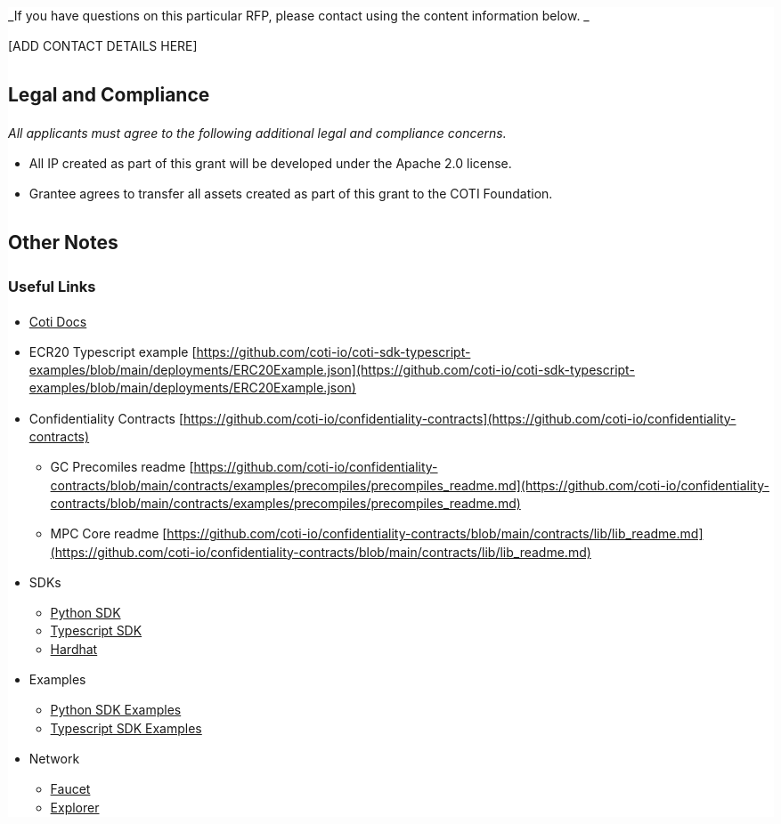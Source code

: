 _If you have questions on this particular RFP, please contact using the content information below. _

[ADD CONTACT DETAILS HERE]


## Legal and Compliance

_All applicants must agree to the following additional legal and compliance concerns._

* All IP created as part of this grant will be developed under the Apache 2.0 license.

* Grantee agrees to transfer all assets created as part of this grant to the COTI Foundation.


## Other Notes

### Useful Links

* [Coti Docs](https://docs.coti.io)

* ECR20 Typescript example [https://github.com/coti-io/coti-sdk-typescript-examples/blob/main/deployments/ERC20Example.json](https://github.com/coti-io/coti-sdk-typescript-examples/blob/main/deployments/ERC20Example.json) 

* Confidentiality Contracts [https://github.com/coti-io/confidentiality-contracts](https://github.com/coti-io/confidentiality-contracts) 

    * GC Precomiles readme [https://github.com/coti-io/confidentiality-contracts/blob/main/contracts/examples/precompiles/precompiles_readme.md](https://github.com/coti-io/confidentiality-contracts/blob/main/contracts/examples/precompiles/precompiles_readme.md) 

    * MPC Core readme [https://github.com/coti-io/confidentiality-contracts/blob/main/contracts/lib/lib_readme.md](https://github.com/coti-io/confidentiality-contracts/blob/main/contracts/lib/lib_readme.md) 

* SDKs

    * [Python SDK](https://github.com/coti-io/coti-sdk-python)
    * [Typescript SDK](https://github.com/coti-io/coti-sdk-typescript)
    * [Hardhat](https://github.com/coti-io/confidentiality-contracts?tab=readme-ov-file#hardhat-confidential-contracts)

* Examples
    * [Python SDK Examples](https://github.com/coti-io/coti-sdk-python-examples)
    * [Typescript SDK Examples](https://github.com/coti-io/confidentiality-contracts?tab=readme-ov-file#hardhat-confidential-contracts:~:text=Typescript%20SDK%20Examples)
    
* Network
    * [Faucet](https://faucet.coti.io/)
    * [Explorer](https://explorer-devnet.coti.io/overview)
